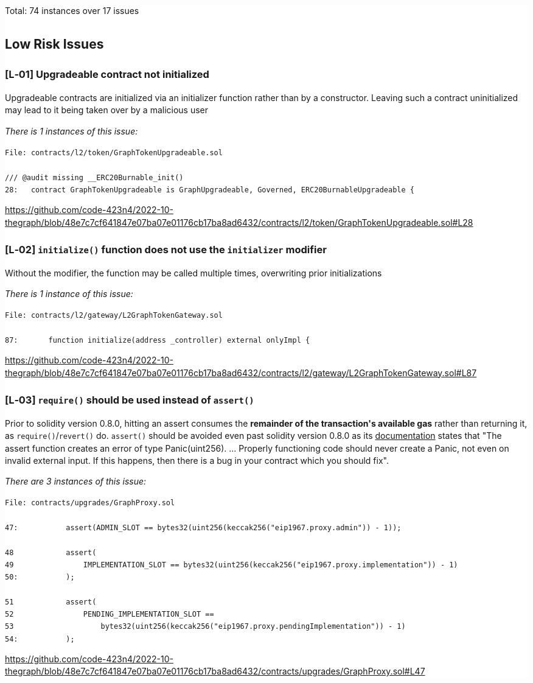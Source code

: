 Total: 74 instances over 17 issues


## Low Risk Issues

### [L&#x2011;01]  Upgradeable contract not initialized
Upgradeable contracts are initialized via an initializer function rather than by a constructor. Leaving such a contract uninitialized may lead to it being taken over by a malicious user

*There is 1 instances of this issue:*
```solidity
File: contracts/l2/token/GraphTokenUpgradeable.sol

/// @audit missing __ERC20Burnable_init()
28:   contract GraphTokenUpgradeable is GraphUpgradeable, Governed, ERC20BurnableUpgradeable {

```
https://github.com/code-423n4/2022-10-thegraph/blob/48e7c7cf641847e07ba07e01176cb17ba8ad6432/contracts/l2/token/GraphTokenUpgradeable.sol#L28

### [L&#x2011;02]  `initialize()` function does not use the `initializer` modifier
Without the modifier, the function may be called multiple times, overwriting prior initializations

*There is 1 instance of this issue:*
```solidity
File: contracts/l2/gateway/L2GraphTokenGateway.sol

87:       function initialize(address _controller) external onlyImpl {

```
https://github.com/code-423n4/2022-10-thegraph/blob/48e7c7cf641847e07ba07e01176cb17ba8ad6432/contracts/l2/gateway/L2GraphTokenGateway.sol#L87

### [L&#x2011;03]  `require()` should be used instead of `assert()`
Prior to solidity version 0.8.0, hitting an assert consumes the **remainder of the transaction's available gas** rather than returning it, as `require()`/`revert()` do. `assert()` should be avoided even past solidity version 0.8.0 as its [documentation](https://docs.soliditylang.org/en/v0.8.14/control-structures.html#panic-via-assert-and-error-via-require) states that "The assert function creates an error of type Panic(uint256). ... Properly functioning code should never create a Panic, not even on invalid external input. If this happens, then there is a bug in your contract which you should fix".

*There are 3 instances of this issue:*
```solidity
File: contracts/upgrades/GraphProxy.sol

47:           assert(ADMIN_SLOT == bytes32(uint256(keccak256("eip1967.proxy.admin")) - 1));

48            assert(
49                IMPLEMENTATION_SLOT == bytes32(uint256(keccak256("eip1967.proxy.implementation")) - 1)
50:           );

51            assert(
52                PENDING_IMPLEMENTATION_SLOT ==
53                    bytes32(uint256(keccak256("eip1967.proxy.pendingImplementation")) - 1)
54:           );

```
https://github.com/code-423n4/2022-10-thegraph/blob/48e7c7cf641847e07ba07e01176cb17ba8ad6432/contracts/upgrades/GraphProxy.sol#L47
